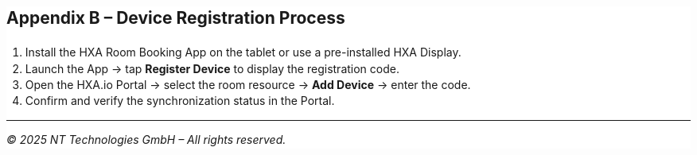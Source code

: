 
## Appendix B – Device Registration Process

1. Install the HXA Room Booking App on the tablet or use a pre-installed HXA Display.  
2. Launch the App → tap **Register Device** to display the registration code.  
3. Open the HXA.io Portal → select the room resource → **Add Device** → enter the code.  
4. Confirm and verify the synchronization status in the Portal.

---

*© 2025 NT Technologies GmbH – All rights reserved.*